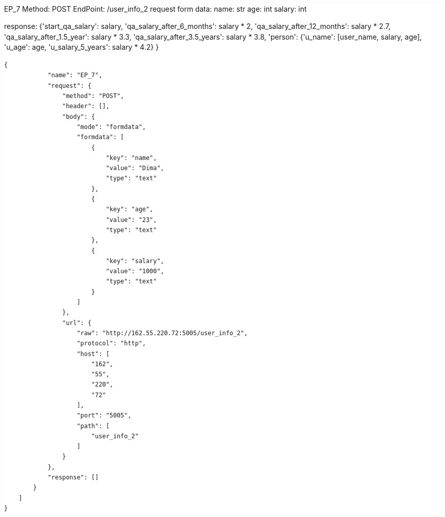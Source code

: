 EP_7
Method: POST
EndPoint: /user_info_2
request form data: 
 name: str
 age: int
 salary: int

response: 
{'start_qa_salary': salary,
          'qa_salary_after_6_months': salary * 2,
          'qa_salary_after_12_months': salary * 2.7,
          'qa_salary_after_1.5_year': salary * 3.3,
          'qa_salary_after_3.5_years': salary * 3.8,
          'person': {'u_name': [user_name, salary, age],
                     'u_age': age,
                     'u_salary_5_years': salary * 4.2}
          }
```
{
			"name": "EP_7",
			"request": {
				"method": "POST",
				"header": [],
				"body": {
					"mode": "formdata",
					"formdata": [
						{
							"key": "name",
							"value": "Dima",
							"type": "text"
						},
						{
							"key": "age",
							"value": "23",
							"type": "text"
						},
						{
							"key": "salary",
							"value": "1000",
							"type": "text"
						}
					]
				},
				"url": {
					"raw": "http://162.55.220.72:5005/user_info_2",
					"protocol": "http",
					"host": [
						"162",
						"55",
						"220",
						"72"
					],
					"port": "5005",
					"path": [
						"user_info_2"
					]
				}
			},
			"response": []
		}
	]
}
```